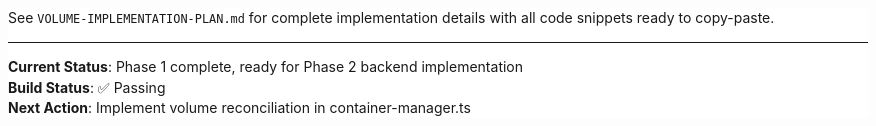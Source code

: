 See `VOLUME-IMPLEMENTATION-PLAN.md` for complete implementation details with all code snippets ready to copy-paste.

---

**Current Status**: Phase 1 complete, ready for Phase 2 backend implementation  
**Build Status**: ✅ Passing  
**Next Action**: Implement volume reconciliation in container-manager.ts
